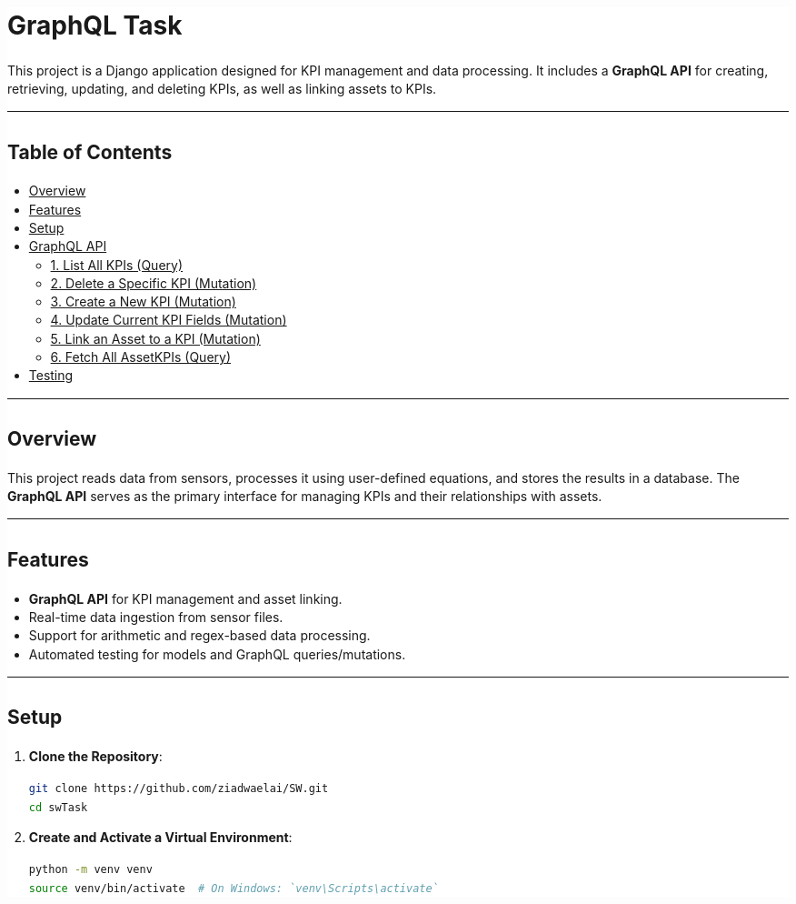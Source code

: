 # **GraphQL Task**

This project is a Django application designed for KPI management and data processing. It includes a **GraphQL API** for creating, retrieving, updating, and deleting KPIs, as well as linking assets to KPIs.

---

## **Table of Contents**
- [Overview](#overview)
- [Features](#features)
- [Setup](#setup)
- [GraphQL API](#graphql-api)
  - [1. List All KPIs (Query)](#1-list-all-kpis-query)
  - [2. Delete a Specific KPI (Mutation)](#2-delete-a-specific-kpi-mutation)
  - [3. Create a New KPI (Mutation)](#3-create-a-new-kpi-mutation)
  - [4. Update Current KPI Fields (Mutation)](#4-update-current-kpi-fields-mutation)
  - [5. Link an Asset to a KPI (Mutation)](#5-link-an-asset-to-a-kpi-mutation)
  - [6. Fetch All AssetKPIs (Query)](#6-fetch-all-assetkpis-query)
- [Testing](#testing)

---

## **Overview**

This project reads data from sensors, processes it using user-defined equations, and stores the results in a database. The **GraphQL API** serves as the primary interface for managing KPIs and their relationships with assets.

---

## **Features**

- **GraphQL API** for KPI management and asset linking.
- Real-time data ingestion from sensor files.
- Support for arithmetic and regex-based data processing.
- Automated testing for models and GraphQL queries/mutations.

---

## **Setup**

1. **Clone the Repository**:
   ```bash
   git clone https://github.com/ziadwaelai/SW.git
   cd swTask
   ```

2. **Create and Activate a Virtual Environment**:
   ```bash
   python -m venv venv
   source venv/bin/activate  # On Windows: `venv\Scripts\activate`
   ```
